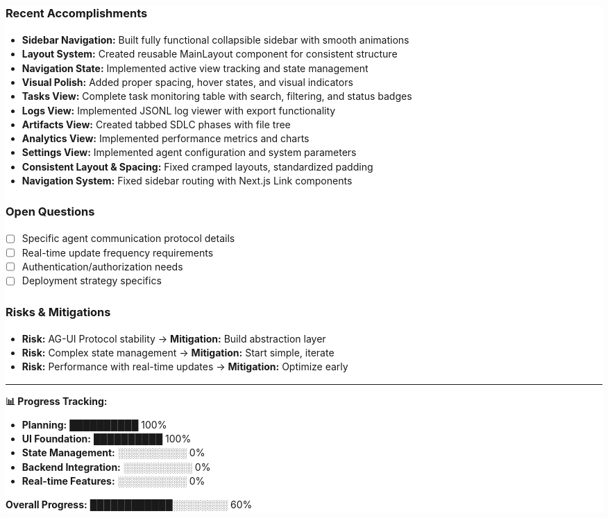 ### **Recent Accomplishments**
- **Sidebar Navigation:** Built fully functional collapsible sidebar with smooth animations
- **Layout System:** Created reusable MainLayout component for consistent structure
- **Navigation State:** Implemented active view tracking and state management
- **Visual Polish:** Added proper spacing, hover states, and visual indicators
- **Tasks View:** Complete task monitoring table with search, filtering, and status badges
- **Logs View:** Implemented JSONL log viewer with export functionality
- **Artifacts View:** Created tabbed SDLC phases with file tree
- **Analytics View:** Implemented performance metrics and charts
- **Settings View:** Implemented agent configuration and system parameters
- **Consistent Layout & Spacing:** Fixed cramped layouts, standardized padding
- **Navigation System:** Fixed sidebar routing with Next.js Link components

### **Open Questions**
- [ ] Specific agent communication protocol details
- [ ] Real-time update frequency requirements
- [ ] Authentication/authorization needs
- [ ] Deployment strategy specifics

### **Risks & Mitigations**
- **Risk:** AG-UI Protocol stability → **Mitigation:** Build abstraction layer
- **Risk:** Complex state management → **Mitigation:** Start simple, iterate
- **Risk:** Performance with real-time updates → **Mitigation:** Optimize early

---

**📊 Progress Tracking:**
- **Planning:** ██████████ 100%
- **UI Foundation:** ██████████ 100%
- **State Management:** ░░░░░░░░░░ 0%
- **Backend Integration:** ░░░░░░░░░░ 0%
- **Real-time Features:** ░░░░░░░░░░ 0%

**Overall Progress:** ████████████░░░░░░░░ 60%
